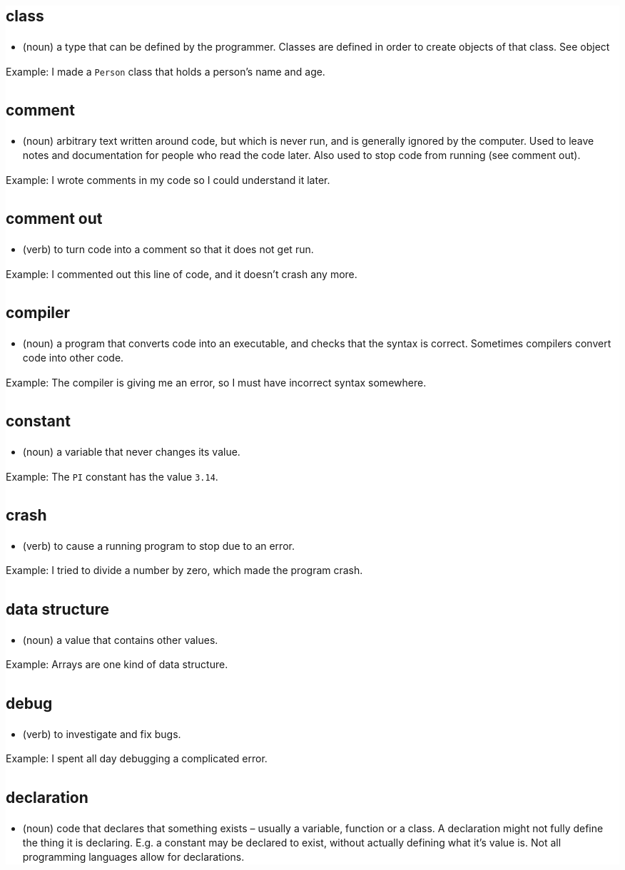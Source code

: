## class
* (noun) a type that can be defined by the programmer. Classes are defined in order to create objects of that class. See object

Example: I made a `Person` class that holds a person’s name and age.

## comment
* (noun) arbitrary text written around code, but which is never run, and is generally ignored by the computer. Used to leave notes and documentation for people who read the code later. Also used to stop code from running (see comment out).

Example: I wrote comments in my code so I could understand it later.

## comment out
* (verb) to turn code into a comment so that it does not get run.

Example: I commented out this line of code, and it doesn’t crash any more.

## compiler
* (noun) a program that converts code into an executable, and checks that the syntax is correct. Sometimes compilers convert code into other code.

Example: The compiler is giving me an error, so I must have incorrect syntax somewhere.

## constant
* (noun) a variable that never changes its value.

Example: The `PI` constant has the value `3.14`.

## crash
* (verb) to cause a running program to stop due to an error.

Example: I tried to divide a number by zero, which made the program crash.

## data structure
* (noun) a value that contains other values.

Example: Arrays are one kind of data structure.

## debug
* (verb) to investigate and fix bugs.

Example: I spent all day debugging a complicated error.

## declaration
* (noun) code that declares that something exists – usually a variable, function or a class. A declaration might not fully define the thing it is declaring. E.g. a constant may be declared to exist, without actually defining what it’s value is. Not all programming languages allow for declarations.
